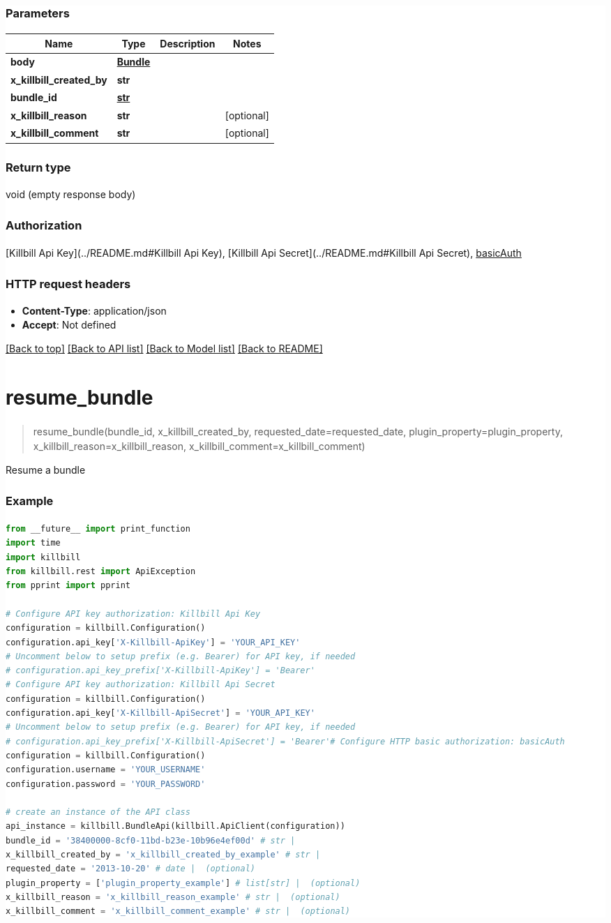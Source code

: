 ### Parameters

Name | Type | Description  | Notes
------------- | ------------- | ------------- | -------------
 **body** | [**Bundle**](Bundle.md)|  | 
 **x_killbill_created_by** | **str**|  | 
 **bundle_id** | [**str**](.md)|  | 
 **x_killbill_reason** | **str**|  | [optional] 
 **x_killbill_comment** | **str**|  | [optional] 

### Return type

void (empty response body)

### Authorization

[Killbill Api Key](../README.md#Killbill Api Key), [Killbill Api Secret](../README.md#Killbill Api Secret), [basicAuth](../README.md#basicAuth)

### HTTP request headers

 - **Content-Type**: application/json
 - **Accept**: Not defined

[[Back to top]](#) [[Back to API list]](../README.md#documentation-for-api-endpoints) [[Back to Model list]](../README.md#documentation-for-models) [[Back to README]](../README.md)

# **resume_bundle**
> resume_bundle(bundle_id, x_killbill_created_by, requested_date=requested_date, plugin_property=plugin_property, x_killbill_reason=x_killbill_reason, x_killbill_comment=x_killbill_comment)

Resume a bundle

### Example
```python
from __future__ import print_function
import time
import killbill
from killbill.rest import ApiException
from pprint import pprint

# Configure API key authorization: Killbill Api Key
configuration = killbill.Configuration()
configuration.api_key['X-Killbill-ApiKey'] = 'YOUR_API_KEY'
# Uncomment below to setup prefix (e.g. Bearer) for API key, if needed
# configuration.api_key_prefix['X-Killbill-ApiKey'] = 'Bearer'
# Configure API key authorization: Killbill Api Secret
configuration = killbill.Configuration()
configuration.api_key['X-Killbill-ApiSecret'] = 'YOUR_API_KEY'
# Uncomment below to setup prefix (e.g. Bearer) for API key, if needed
# configuration.api_key_prefix['X-Killbill-ApiSecret'] = 'Bearer'# Configure HTTP basic authorization: basicAuth
configuration = killbill.Configuration()
configuration.username = 'YOUR_USERNAME'
configuration.password = 'YOUR_PASSWORD'

# create an instance of the API class
api_instance = killbill.BundleApi(killbill.ApiClient(configuration))
bundle_id = '38400000-8cf0-11bd-b23e-10b96e4ef00d' # str | 
x_killbill_created_by = 'x_killbill_created_by_example' # str | 
requested_date = '2013-10-20' # date |  (optional)
plugin_property = ['plugin_property_example'] # list[str] |  (optional)
x_killbill_reason = 'x_killbill_reason_example' # str |  (optional)
x_killbill_comment = 'x_killbill_comment_example' # str |  (optional)
```